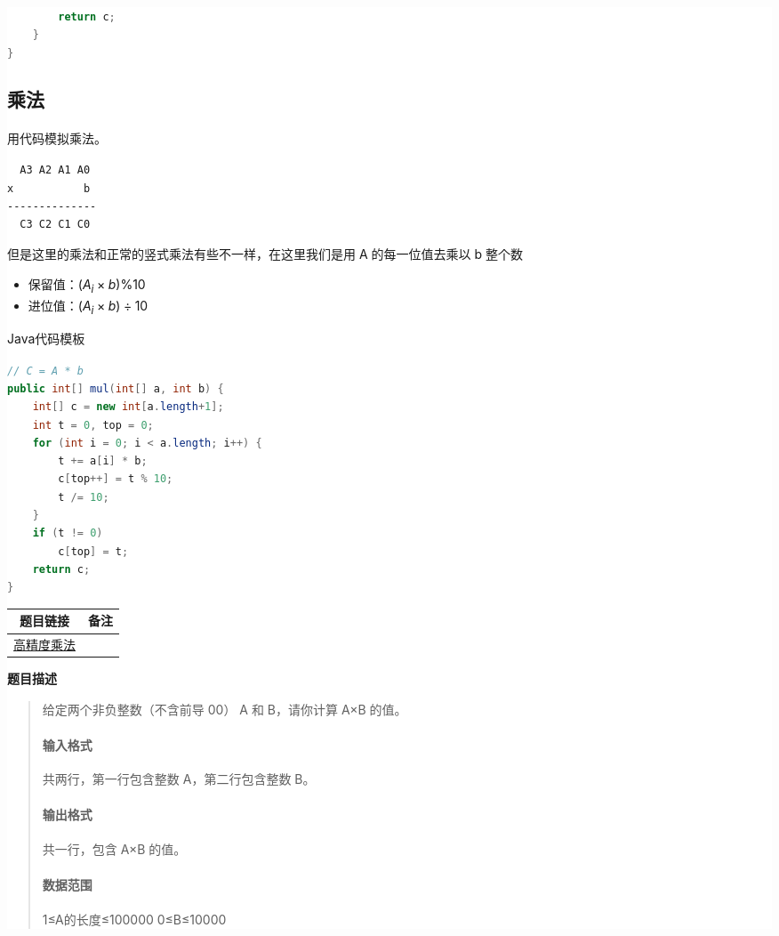 ```java
        return c;
    }
}
```

## 乘法

用代码模拟乘法。

```
  A3 A2 A1 A0
x           b
--------------
  C3 C2 C1 C0  
```

但是这里的乘法和正常的竖式乘法有些不一样，在这里我们是用 A 的每一位值去乘以 b 整个数

+ 保留值：$(A_i \times b) \% 10$  
+ 进位值：$(A_i \times b) \div 10$   

Java代码模板

```java
// C = A * b
public int[] mul(int[] a, int b) {
    int[] c = new int[a.length+1];
    int t = 0, top = 0;
    for (int i = 0; i < a.length; i++) {
        t += a[i] * b;
        c[top++] = t % 10;
        t /= 10;
    }
    if (t != 0)
        c[top] = t;
    return c;
}
```

| 题目链接                                                     | 备注 |
| ------------------------------------------------------------ | ---- |
| [高精度乘法](https://www.acwing.com/problem/content/description/795/) |      |

**题目描述**

> 给定两个非负整数（不含前导 00） A 和 B，请你计算 A×B 的值。
>
> #### 输入格式
>
> 共两行，第一行包含整数 A，第二行包含整数 B。
>
> #### 输出格式
>
> 共一行，包含 A×B 的值。
>
> #### 数据范围
>
> 1≤A的长度≤100000
> 0≤B≤10000
